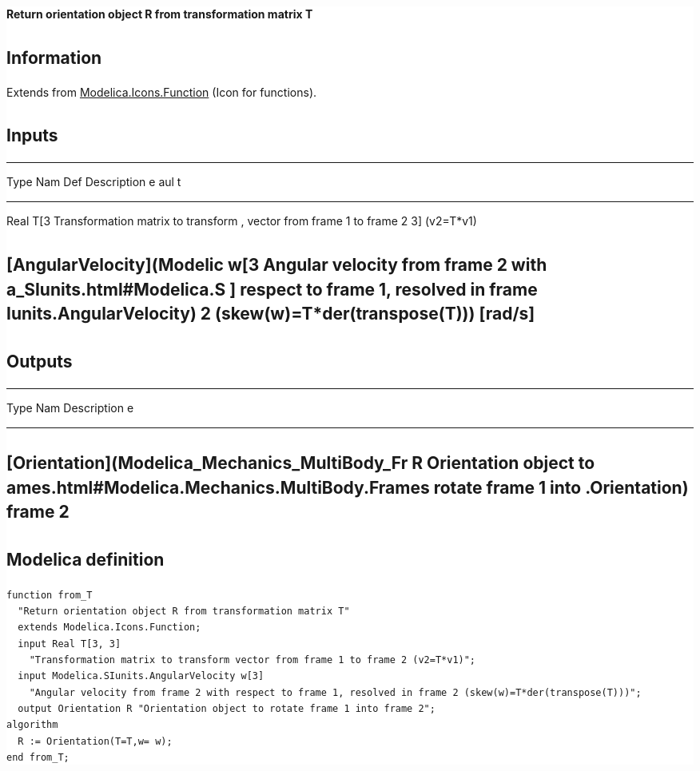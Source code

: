 **Return orientation object R from transformation matrix T**

Information
-----------

Extends from
[Modelica.Icons.Function](Modelica_Icons.html#Modelica.Icons.Function)
(Icon for functions).

Inputs
------

  ------------------------------------------------------------------------
  Type                      Nam Def Description
                            e   aul 
                                t   
  ------------------------- --- --- --------------------------------------
  Real                      T[3     Transformation matrix to transform
                            ,       vector from frame 1 to frame 2
                            3]      (v2=T\*v1)

  [AngularVelocity](Modelic w[3     Angular velocity from frame 2 with
  a_SIunits.html#Modelica.S ]       respect to frame 1, resolved in frame
  Iunits.AngularVelocity)           2 (skew(w)=T\*der(transpose(T)))
                                    [rad/s]
  ------------------------------------------------------------------------

Outputs
-------

  ------------------------------------------------------------------------
  Type                                          Nam Description
                                                e   
  --------------------------------------------- --- ----------------------
  [Orientation](Modelica_Mechanics_MultiBody_Fr R   Orientation object to
  ames.html#Modelica.Mechanics.MultiBody.Frames     rotate frame 1 into
  .Orientation)                                     frame 2
  ------------------------------------------------------------------------

Modelica definition
-------------------

    function from_T 
      "Return orientation object R from transformation matrix T"
      extends Modelica.Icons.Function;
      input Real T[3, 3] 
        "Transformation matrix to transform vector from frame 1 to frame 2 (v2=T*v1)";
      input Modelica.SIunits.AngularVelocity w[3] 
        "Angular velocity from frame 2 with respect to frame 1, resolved in frame 2 (skew(w)=T*der(transpose(T)))";
      output Orientation R "Orientation object to rotate frame 1 into frame 2";
    algorithm 
      R := Orientation(T=T,w= w);
    end from_T;
